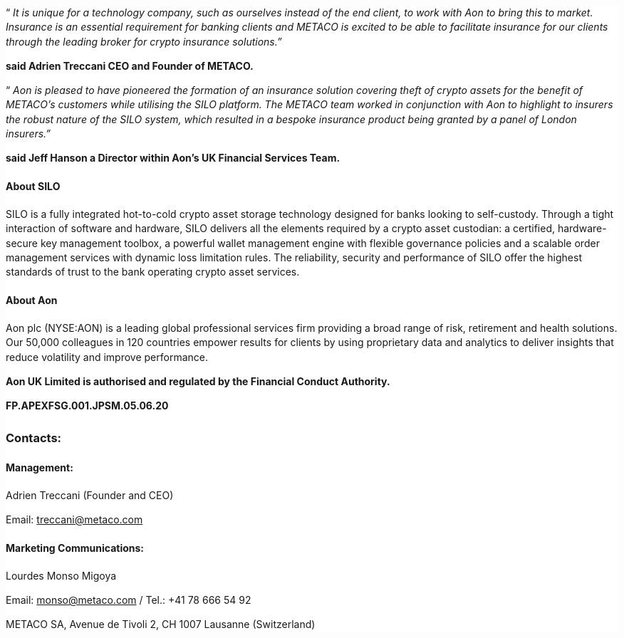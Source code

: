 “ _It is unique for a technology company, such as ourselves instead of the end
client, to work with Aon to bring this to market. Insurance is an essential
requirement for banking clients and METACO is excited to be able to facilitate
insurance for our clients through the leading broker for crypto insurance
solutions.”_

**said Adrien Treccani CEO and Founder of METACO.**

“ _Aon is pleased to have pioneered the formation of an insurance solution
covering theft of crypto assets for the benefit of METACO’s customers while
utilising the SILO platform. The METACO team worked in conjunction with Aon to
highlight to insurers the robust nature of the SILO system, which resulted in
a bespoke insurance product being granted by a panel of London insurers.”_

**said Jeff Hanson a Director within Aon’s UK Financial Services Team.**

#### About SILO

SILO is a fully integrated hot-to-cold crypto asset storage technology
designed for banks looking to self-custody. Through a tight interaction of
software and hardware, SILO delivers all the elements required by a crypto
asset custodian: a certified, hardware-secure key management toolbox, a
powerful wallet management engine with flexible governance policies and a
scalable order management services with dynamic loss limitation rules. The
reliability, security and performance of SILO offer the highest standards of
trust to the bank operating crypto asset services.

#### About Aon

Aon plc (NYSE:AON) is a leading global professional services firm providing a
broad range of risk, retirement and health solutions. Our 50,000 colleagues in
120 countries empower results for clients by using proprietary data and
analytics to deliver insights that reduce volatility and improve performance.

**Aon UK Limited is authorised and regulated by the Financial Conduct
Authority.**

**FP.APEXFSG.001.JPSM.05.06.20**



### Contacts:

#### Management:

Adrien Treccani (Founder and CEO)

Email: [treccani@metaco.com](mailto:treccani@metaco.com)



#### Marketing Communications:

Lourdes Monso Migoya

Email: [monso@metaco.com](mailto:monso@metaco.com) / Tel.: +41 78 666 54 92

METACO SA, Avenue de Tivoli 2, CH 1007 Lausanne (Switzerland)
